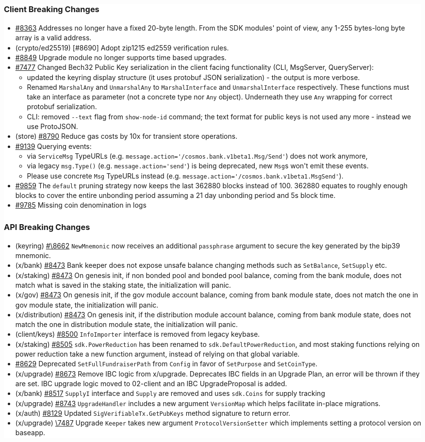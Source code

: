 ### Client Breaking Changes

* [\#8363](https://github.com/eligion/cosmos-sdk/pull/8363) Addresses no longer have a fixed 20-byte length. From the SDK modules' point of view, any 1-255 bytes-long byte array is a valid address.
* (crypto/ed25519) [\#8690] Adopt zip1215 ed2559 verification rules.
* [\#8849](https://github.com/eligion/cosmos-sdk/pull/8849) Upgrade module no longer supports time based upgrades.
* [\#7477](https://github.com/eligion/cosmos-sdk/pull/7477) Changed Bech32 Public Key serialization in the client facing functionality (CLI, MsgServer, QueryServer):
  * updated the keyring display structure (it uses protobuf JSON serialization) - the output is more verbose.
  * Renamed `MarshalAny` and `UnmarshalAny` to `MarshalInterface` and `UnmarshalInterface` respectively. These functions must take an interface as parameter (not a concrete type nor `Any` object). Underneath they use `Any` wrapping for correct protobuf serialization.
  * CLI: removed `--text` flag from `show-node-id` command; the text format for public keys is not used any more - instead we use ProtoJSON.
* (store) [\#8790](https://github.com/eligion/cosmos-sdk/pull/8790) Reduce gas costs by 10x for transient store operations.
* [\#9139](https://github.com/eligion/cosmos-sdk/pull/9139) Querying events:
  * via `ServiceMsg` TypeURLs (e.g. `message.action='/cosmos.bank.v1beta1.Msg/Send'`) does not work anymore,
  * via legacy `msg.Type()` (e.g. `message.action='send'`) is being deprecated, new `Msg`s won't emit these events.
  * Please use concrete `Msg` TypeURLs instead (e.g. `message.action='/cosmos.bank.v1beta1.MsgSend'`).
* [\#9859](https://github.com/eligion/cosmos-sdk/pull/9859) The `default` pruning strategy now keeps the last 362880 blocks instead of 100. 362880 equates to roughly enough blocks to cover the entire unbonding period assuming a 21 day unbonding period and 5s block time.
* [\#9785](https://github.com/eligion/cosmos-sdk/issues/9785) Missing coin denomination in logs


### API Breaking Changes

* (keyring) [#\8662](https://github.com/eligion/cosmos-sdk/pull/8662) `NewMnemonic` now receives an additional `passphrase` argument to secure the key generated by the bip39 mnemonic.
* (x/bank) [\#8473](https://github.com/eligion/cosmos-sdk/pull/8473) Bank keeper does not expose unsafe balance changing methods such as `SetBalance`, `SetSupply` etc.
* (x/staking) [\#8473](https://github.com/eligion/cosmos-sdk/pull/8473) On genesis init, if non bonded pool and bonded pool balance, coming from the bank module, does not match what is saved in the staking state, the initialization will panic.
* (x/gov) [\#8473](https://github.com/eligion/cosmos-sdk/pull/8473) On genesis init, if the gov module account balance, coming from bank module state, does not match the one in gov module state, the initialization will panic.
* (x/distribution) [\#8473](https://github.com/eligion/cosmos-sdk/pull/8473) On genesis init, if the distribution module account balance, coming from bank module state, does not match the one in distribution module state, the initialization will panic.
* (client/keys) [\#8500](https://github.com/eligion/cosmos-sdk/pull/8500) `InfoImporter` interface is removed from legacy keybase.
* (x/staking) [\#8505](https://github.com/eligion/cosmos-sdk/pull/8505) `sdk.PowerReduction` has been renamed to `sdk.DefaultPowerReduction`, and most staking functions relying on power reduction take a new function argument, instead of relying on that global variable.
* [\#8629](https://github.com/eligion/cosmos-sdk/pull/8629) Deprecated `SetFullFundraiserPath` from `Config` in favor of `SetPurpose` and `SetCoinType`.
* (x/upgrade) [\#8673](https://github.com/eligion/cosmos-sdk/pull/8673) Remove IBC logic from x/upgrade. Deprecates IBC fields in an Upgrade Plan, an error will be thrown if they are set. IBC upgrade logic moved to 02-client and an IBC UpgradeProposal is added.
* (x/bank) [\#8517](https://github.com/eligion/cosmos-sdk/pull/8517) `SupplyI` interface and `Supply` are removed and uses `sdk.Coins` for supply tracking
* (x/upgrade) [\#8743](https://github.com/eligion/cosmos-sdk/pull/8743) `UpgradeHandler` includes a new argument `VersionMap` which helps facilitate in-place migrations.
* (x/auth) [\#8129](https://github.com/eligion/cosmos-sdk/pull/8828) Updated `SigVerifiableTx.GetPubKeys` method signature to return error.
* (x/upgrade) [\7487](https://github.com/eligion/cosmos-sdk/pull/8897) Upgrade `Keeper` takes new argument `ProtocolVersionSetter` which implements setting a protocol version on baseapp.